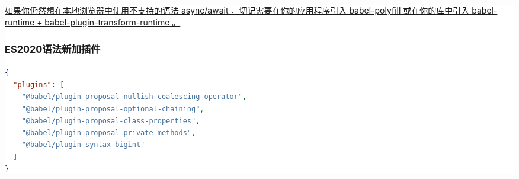 [如果你仍然想在本地浏览器中使用不支持的语法 async/await ，切记需要在你的应用程序引入 babel-polyfill 或在你的库中引入 babel-runtime + babel-plugin-transform-runtime 。](https://parceljs.org/code_splitting.html)


### ES2020语法新加插件

```json
{
  "plugins": [
    "@babel/plugin-proposal-nullish-coalescing-operator",
    "@babel/plugin-proposal-optional-chaining",
    "@babel/plugin-proposal-class-properties",
    "@babel/plugin-proposal-private-methods",
    "@babel/plugin-syntax-bigint"
  ]
}
```